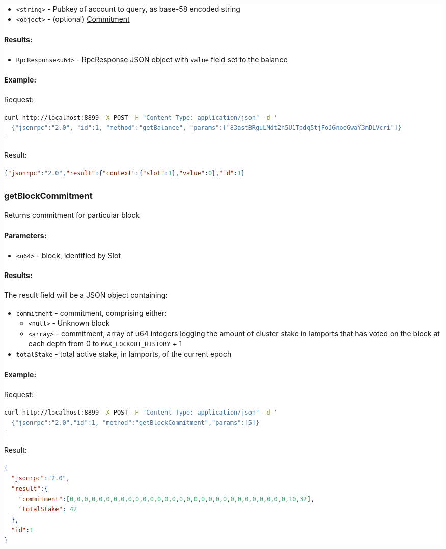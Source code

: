 - `<string>` - Pubkey of account to query, as base-58 encoded string
- `<object>` - (optional) [Commitment](jsonrpc-api.md#configuring-state-commitment)

#### Results:

- `RpcResponse<u64>` - RpcResponse JSON object with `value` field set to the balance

#### Example:

Request:
```bash
curl http://localhost:8899 -X POST -H "Content-Type: application/json" -d '
  {"jsonrpc":"2.0", "id":1, "method":"getBalance", "params":["83astBRguLMdt2h5U1Tpdq5tjFoJ6noeGwaY3mDLVcri"]}
'
```

Result:
```json
{"jsonrpc":"2.0","result":{"context":{"slot":1},"value":0},"id":1}
```

### getBlockCommitment

Returns commitment for particular block

#### Parameters:

- `<u64>` - block, identified by Slot

#### Results:

The result field will be a JSON object containing:

- `commitment` - commitment, comprising either:
  - `<null>` - Unknown block
  - `<array>` - commitment, array of u64 integers logging the amount of cluster stake in lamports that has voted on the block at each depth from 0 to `MAX_LOCKOUT_HISTORY` + 1
- `totalStake` - total active stake, in lamports, of the current epoch

#### Example:

Request:
```bash
curl http://localhost:8899 -X POST -H "Content-Type: application/json" -d '
  {"jsonrpc":"2.0","id":1, "method":"getBlockCommitment","params":[5]}
'
```

Result:
```json
{
  "jsonrpc":"2.0",
  "result":{
    "commitment":[0,0,0,0,0,0,0,0,0,0,0,0,0,0,0,0,0,0,0,0,0,0,0,0,0,0,0,0,0,0,10,32],
    "totalStake": 42
  },
  "id":1
}
```
